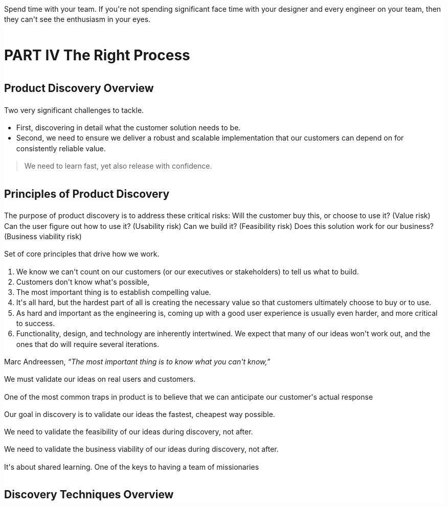 Spend time with your team. If you're not spending significant face time with
your designer and every engineer on your team, then they can't see the
enthusiasm in your eyes.

# PART IV The Right Process

## Product Discovery Overview

Two very significant challenges to tackle.
- First, discovering in detail what the customer solution needs to be.
- Second, we need to ensure we deliver a robust and scalable implementation
  that our customers can depend on for consistently reliable value.

> We need to learn fast, yet also release with confidence.

##  Principles of Product Discovery

The purpose of product discovery is to address these critical risks: Will the
customer buy this, or choose to use it? (Value risk) Can the user figure out
how to use it? (Usability risk) Can we build it? (Feasibility risk) Does this
solution work for our business? (Business viability risk)

Set of core principles that drive how we work.
1. We know we can't count on our customers (or our executives or stakeholders)
   to tell us what to build.
1. Customers don't know what's possible,
1. The most important thing is to establish compelling value.
1. It's all hard, but the hardest part of all is creating the necessary value
   so that customers ultimately choose to buy or to use.
1. As hard and important as the engineering is, coming up with a good user
   experience is usually even harder, and more critical to success.
1. Functionality, design, and technology are inherently intertwined.  We expect
   that many of our ideas won't work out, and the ones that do will require
   several iterations.

Marc Andreessen, *“The most important thing is to know what you can't know,”*

We must validate our ideas on real users and customers.

One of the most common traps in product is to believe that we can anticipate
our customer's actual response

Our goal in discovery is to validate our ideas the fastest, cheapest way
possible.

We need to validate the feasibility of our ideas during discovery, not after.

We need to validate the business viability of our ideas during discovery, not
after.

It's about shared learning. One of the keys to having a team of missionaries

##  Discovery Techniques Overview
